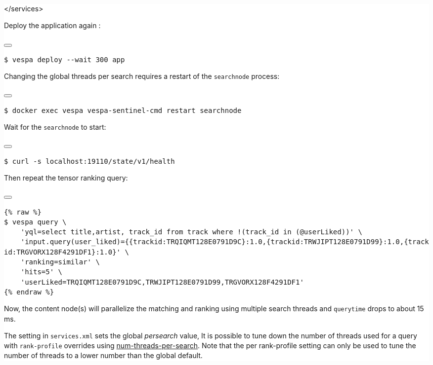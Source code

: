 &lt;/services&gt;
</pre>

Deploy the application again :

<div class="pre-parent">
  <button class="d-icon d-duplicate pre-copy-button" onclick="copyPreContent(this)"></button>
<pre data-test="exec">
$ vespa deploy --wait 300 app
</pre>
</div>

Changing the global threads per search requires a restart of the `searchnode` process:

<div class="pre-parent">
  <button class="d-icon d-duplicate pre-copy-button" onclick="copyPreContent(this)"></button>
<pre data-test="exec">
$ docker exec vespa vespa-sentinel-cmd restart searchnode
</pre>
</div>

Wait for the `searchnode` to start:
<div class="pre-parent">
  <button class="d-icon d-duplicate pre-copy-button" onclick="copyPreContent(this)"></button>
<pre>
$ curl -s localhost:19110/state/v1/health
</pre>
</div>

<pre style="display:none" data-test="exec">
$ sleep 60
</pre>

Then repeat the tensor ranking query:

<div class="pre-parent">
  <button class="d-icon d-duplicate pre-copy-button" onclick="copyPreContent(this)"></button>
<pre data-test="exec" data-test-assert-contains="Bonnie Tyler">{% raw %}
$ vespa query \
    'yql=select title,artist, track_id from track where !(track_id in (@userLiked))' \
    'input.query(user_liked)={{trackid:TRQIQMT128E0791D9C}:1.0,{trackid:TRWJIPT128E0791D99}:1.0,{trackid:TRGVORX128F4291DF1}:1.0}' \
    'ranking=similar' \
    'hits=5' \
    'userLiked=TRQIQMT128E0791D9C,TRWJIPT128E0791D99,TRGVORX128F4291DF1'
{% endraw %}</pre>
</div>

Now, the content node(s) will parallelize the matching and ranking 
using multiple search threads and `querytime` drops to about 15 ms. 

The setting in `services.xml` sets the global *persearch* value, 
It is possible to tune down the number of threads used for a query with 
`rank-profile` overrides using [num-threads-per-search](../reference/schema-reference.html#num-threads-per-search).
Note that the per rank-profile setting can only be used to tune the number of threads
to a lower number than the global default. 
